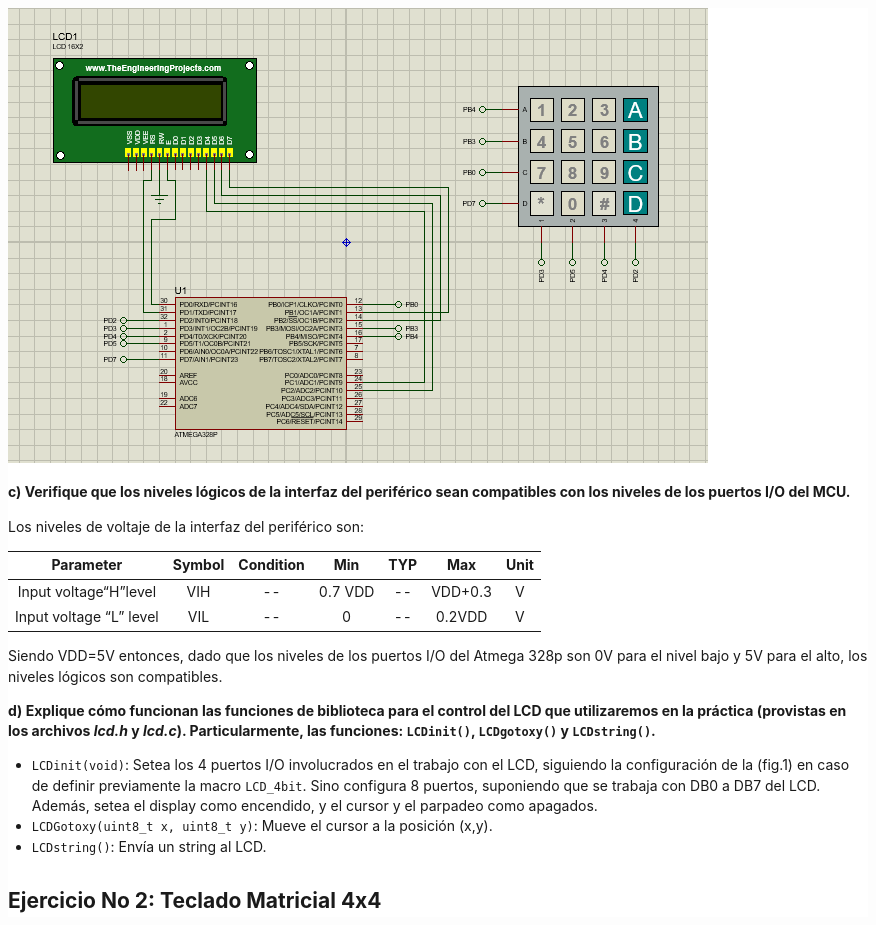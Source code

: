 ![Proteus](/Practicas/Practica2/image.png)


**c) Verifique que los niveles lógicos de la interfaz del periférico sean compatibles con los niveles de los puertos I/O del MCU.**

Los niveles de voltaje de la interfaz del periférico son:

|        Parameter        | Symbol | Condition |   Min   |  TYP  |   Max   | Unit  |
| :---------------------: | :----: | :-------: | :-----: | :---: | :-----: | :---: |
|  Input voltage“H”level  |  VIH   |    --     | 0.7 VDD |  --   | VDD+0.3 |   V   |
| Input voltage “L” level |  VIL   |    --     |    0    |  --   | 0.2VDD  |   V   |

Siendo VDD=5V entonces, dado que los niveles de los puertos I/O del Atmega 328p son 0V para el nivel bajo y 5V para el alto, los niveles lógicos son compatibles.


**d) Explique cómo funcionan las funciones de biblioteca para el control del LCD que utilizaremos en la práctica (provistas en los archivos *lcd.h* y *lcd.c*). Particularmente, las funciones: ``LCDinit()``, ``LCDgotoxy()`` y ``LCDstring()``.**

- ``LCDinit(void)``: Setea los 4 puertos I/O involucrados en el trabajo con el LCD, siguiendo la configuración de la (fig.1) en caso de definir previamente la macro ``LCD_4bit``. Sino configura 8 puertos, suponiendo que se trabaja con DB0 a DB7 del LCD. Además, setea el display como encendido, y el cursor y el parpadeo como apagados.
- ``LCDGotoxy(uint8_t x, uint8_t y)``: Mueve el cursor a la posición (x,y).
- ``LCDstring()``: Envía un string al LCD.




## Ejercicio No 2: Teclado Matricial 4x4
